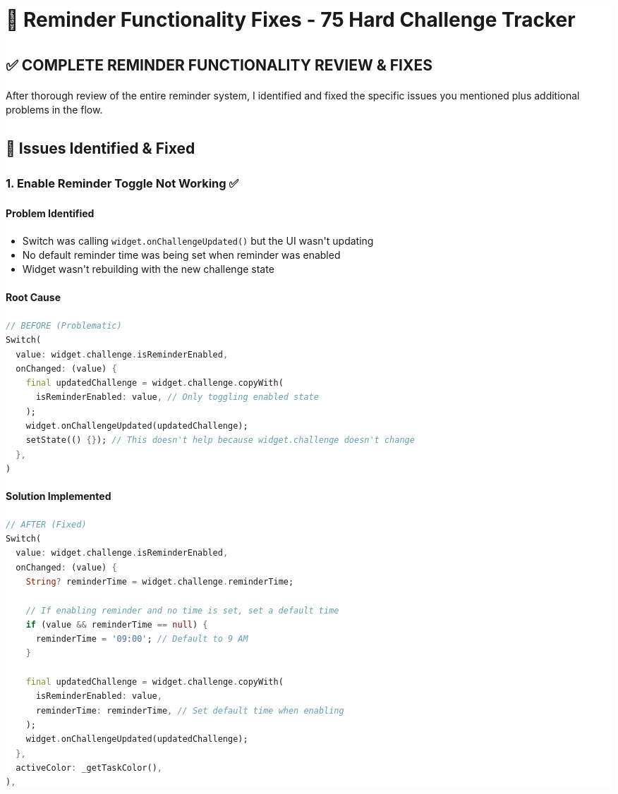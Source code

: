 # 🔔 Reminder Functionality Fixes - 75 Hard Challenge Tracker

## ✅ **COMPLETE REMINDER FUNCTIONALITY REVIEW & FIXES**

After thorough review of the entire reminder system, I identified and fixed the specific issues you mentioned plus additional problems in the flow.

## 🐛 **Issues Identified & Fixed**

### **1. Enable Reminder Toggle Not Working** ✅

#### **Problem Identified**
- Switch was calling `widget.onChallengeUpdated()` but the UI wasn't updating
- No default reminder time was being set when reminder was enabled
- Widget wasn't rebuilding with the new challenge state

#### **Root Cause**
```dart
// BEFORE (Problematic)
Switch(
  value: widget.challenge.isReminderEnabled,
  onChanged: (value) {
    final updatedChallenge = widget.challenge.copyWith(
      isReminderEnabled: value, // Only toggling enabled state
    );
    widget.onChallengeUpdated(updatedChallenge);
    setState(() {}); // This doesn't help because widget.challenge doesn't change
  },
)
```

#### **Solution Implemented**
```dart
// AFTER (Fixed)
Switch(
  value: widget.challenge.isReminderEnabled,
  onChanged: (value) {
    String? reminderTime = widget.challenge.reminderTime;
    
    // If enabling reminder and no time is set, set a default time
    if (value && reminderTime == null) {
      reminderTime = '09:00'; // Default to 9 AM
    }
    
    final updatedChallenge = widget.challenge.copyWith(
      isReminderEnabled: value,
      reminderTime: reminderTime, // Set default time when enabling
    );
    widget.onChallengeUpdated(updatedChallenge);
  },
  activeColor: _getTaskColor(),
),
```

